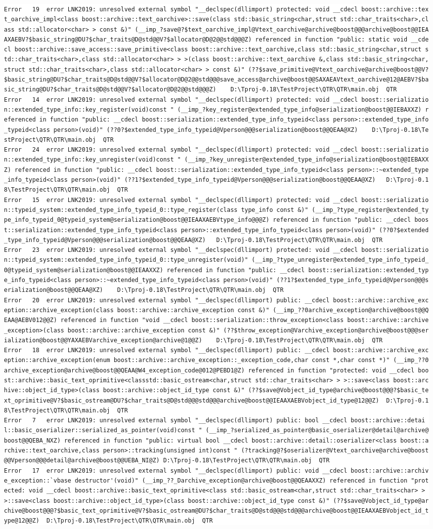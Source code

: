 ```
Error   19  error LNK2019: unresolved external symbol "__declspec(dllimport) protected: void __cdecl boost::archive::text_oarchive_impl<class boost::archive::text_oarchive>::save(class std::basic_string<char,struct std::char_traits<char>,class std::allocator<char> > const &)" (__imp_?save@?$text_oarchive_impl@Vtext_oarchive@archive@boost@@@archive@boost@@IEAAXAEBV?$basic_string@DU?$char_traits@D@std@@V?$allocator@D@2@@std@@@Z) referenced in function "public: static void __cdecl boost::archive::save_access::save_primitive<class boost::archive::text_oarchive,class std::basic_string<char,struct std::char_traits<char>,class std::allocator<char> > >(class boost::archive::text_oarchive &,class std::basic_string<char,struct std::char_traits<char>,class std::allocator<char> > const &)" (??$save_primitive@Vtext_oarchive@archive@boost@@V?$basic_string@DU?$char_traits@D@std@@V?$allocator@D@2@@std@@@save_access@archive@boost@@SAXAEAVtext_oarchive@12@AEBV?$basic_string@DU?$char_traits@D@std@@V?$allocator@D@2@@std@@@Z)    D:\Tproj-0.18\TestProject\QTR\QTR\main.obj  QTR
Error   14  error LNK2019: unresolved external symbol "__declspec(dllimport) protected: void __cdecl boost::serialization::extended_type_info::key_register(void)const " (__imp_?key_register@extended_type_info@serialization@boost@@IEBAXXZ) referenced in function "public: __cdecl boost::serialization::extended_type_info_typeid<class person>::extended_type_info_typeid<class person>(void)" (??0?$extended_type_info_typeid@Vperson@@@serialization@boost@@QEAA@XZ)    D:\Tproj-0.18\TestProject\QTR\QTR\main.obj  QTR
Error   24  error LNK2019: unresolved external symbol "__declspec(dllimport) protected: void __cdecl boost::serialization::extended_type_info::key_unregister(void)const " (__imp_?key_unregister@extended_type_info@serialization@boost@@IEBAXXZ) referenced in function "public: __cdecl boost::serialization::extended_type_info_typeid<class person>::~extended_type_info_typeid<class person>(void)" (??1?$extended_type_info_typeid@Vperson@@@serialization@boost@@QEAA@XZ)   D:\Tproj-0.18\TestProject\QTR\QTR\main.obj  QTR
Error   15  error LNK2019: unresolved external symbol "__declspec(dllimport) protected: void __cdecl boost::serialization::typeid_system::extended_type_info_typeid_0::type_register(class type_info const &)" (__imp_?type_register@extended_type_info_typeid_0@typeid_system@serialization@boost@@IEAAXAEBVtype_info@@@Z) referenced in function "public: __cdecl boost::serialization::extended_type_info_typeid<class person>::extended_type_info_typeid<class person>(void)" (??0?$extended_type_info_typeid@Vperson@@@serialization@boost@@QEAA@XZ)   D:\Tproj-0.18\TestProject\QTR\QTR\main.obj  QTR
Error   23  error LNK2019: unresolved external symbol "__declspec(dllimport) protected: void __cdecl boost::serialization::typeid_system::extended_type_info_typeid_0::type_unregister(void)" (__imp_?type_unregister@extended_type_info_typeid_0@typeid_system@serialization@boost@@IEAAXXZ) referenced in function "public: __cdecl boost::serialization::extended_type_info_typeid<class person>::~extended_type_info_typeid<class person>(void)" (??1?$extended_type_info_typeid@Vperson@@@serialization@boost@@QEAA@XZ)    D:\Tproj-0.18\TestProject\QTR\QTR\main.obj  QTR
Error   20  error LNK2019: unresolved external symbol "__declspec(dllimport) public: __cdecl boost::archive::archive_exception::archive_exception(class boost::archive::archive_exception const &)" (__imp_??0archive_exception@archive@boost@@QEAA@AEBV012@@Z) referenced in function "void __cdecl boost::serialization::throw_exception<class boost::archive::archive_exception>(class boost::archive::archive_exception const &)" (??$throw_exception@Varchive_exception@archive@boost@@@serialization@boost@@YAXAEBVarchive_exception@archive@1@@Z)    D:\Tproj-0.18\TestProject\QTR\QTR\main.obj  QTR
Error   18  error LNK2019: unresolved external symbol "__declspec(dllimport) public: __cdecl boost::archive::archive_exception::archive_exception(enum boost::archive::archive_exception::_exception_code,char const *,char const *)" (__imp_??0archive_exception@archive@boost@@QEAA@W4_exception_code@012@PEBD1@Z) referenced in function "protected: void __cdecl boost::archive::basic_text_oprimitive<classstd::basic_ostream<char,struct std::char_traits<char> > >::save<class boost::archive::object_id_type>(class boost::archive::object_id_type const &)" (??$save@Vobject_id_type@archive@boost@@@?$basic_text_oprimitive@V?$basic_ostream@DU?$char_traits@D@std@@@std@@@archive@boost@@IEAAXAEBVobject_id_type@12@@Z)  D:\Tproj-0.18\TestProject\QTR\QTR\main.obj  QTR
Error   7   error LNK2019: unresolved external symbol "__declspec(dllimport) public: bool __cdecl boost::archive::detail::basic_oserializer::serialized_as_pointer(void)const " (__imp_?serialized_as_pointer@basic_oserializer@detail@archive@boost@@QEBA_NXZ) referenced in function "public: virtual bool __cdecl boost::archive::detail::oserializer<class boost::archive::text_oarchive,class person>::tracking(unsigned int)const " (?tracking@?$oserializer@Vtext_oarchive@archive@boost@@Vperson@@@detail@archive@boost@@UEBA_NI@Z) D:\Tproj-0.18\TestProject\QTR\QTR\main.obj  QTR
Error   17  error LNK2019: unresolved external symbol "__declspec(dllimport) public: void __cdecl boost::archive::archive_exception::`vbase destructor'(void)" (__imp_??_Darchive_exception@archive@boost@@QEAAXXZ) referenced in function "protected: void __cdecl boost::archive::basic_text_oprimitive<class std::basic_ostream<char,struct std::char_traits<char> > >::save<class boost::archive::object_id_type>(class boost::archive::object_id_type const &)" (??$save@Vobject_id_type@archive@boost@@@?$basic_text_oprimitive@V?$basic_ostream@DU?$char_traits@D@std@@@std@@@archive@boost@@IEAAXAEBVobject_id_type@12@@Z)  D:\Tproj-0.18\TestProject\QTR\QTR\main.obj  QTR
```